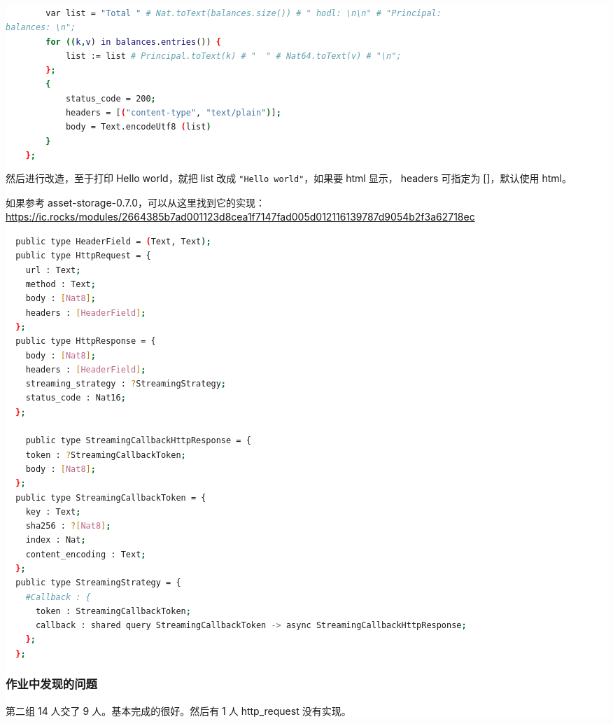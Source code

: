 ```sh
        var list = "Total " # Nat.toText(balances.size()) # " hodl: \n\n" # "Principal:                                                       balances: \n";
        for ((k,v) in balances.entries()) {
            list := list # Principal.toText(k) # "  " # Nat64.toText(v) # "\n";
        };
        {
            status_code = 200;
            headers = [("content-type", "text/plain")];
            body = Text.encodeUtf8 (list)
        }
    };
```
然后进行改造，至于打印 Hello world，就把 list 改成 `"Hello world"`，如果要 html 显示， headers 可指定为 []，默认使用 html。

如果参考 asset-storage-0.7.0，可以从这里找到它的实现： https://ic.rocks/modules/2664385b7ad001123d8cea1f7147fad005d012116139787d9054b2f3a62718ec
```sh
  public type HeaderField = (Text, Text);
  public type HttpRequest = {
    url : Text;
    method : Text;
    body : [Nat8];
    headers : [HeaderField];
  };
  public type HttpResponse = {
    body : [Nat8];
    headers : [HeaderField];
    streaming_strategy : ?StreamingStrategy;
    status_code : Nat16;
  };

    public type StreamingCallbackHttpResponse = {
    token : ?StreamingCallbackToken;
    body : [Nat8];
  };
  public type StreamingCallbackToken = {
    key : Text;
    sha256 : ?[Nat8];
    index : Nat;
    content_encoding : Text;
  };
  public type StreamingStrategy = {
    #Callback : {
      token : StreamingCallbackToken;
      callback : shared query StreamingCallbackToken -> async StreamingCallbackHttpResponse;
    };
  };
```

### 作业中发现的问题
第二组 14 人交了 9 人。基本完成的很好。然后有 1 人 http_request 没有实现。
